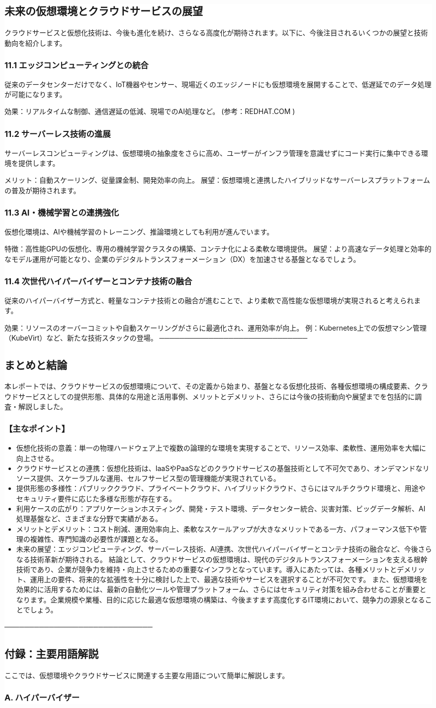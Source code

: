
## 未来の仮想環境とクラウドサービスの展望
クラウドサービスと仮想化技術は、今後も進化を続け、さらなる高度化が期待されます。以下に、今後注目されるいくつかの展望と技術動向を紹介します。
### 11.1 エッジコンピューティングとの統合
従来のデータセンターだけでなく、IoT機器やセンサー、現場近くのエッジノードにも仮想環境を展開することで、低遅延でのデータ処理が可能になります。

効果：リアルタイムな制御、通信遅延の低減、現場でのAI処理など。
(参考：​REDHAT.COM )

### 11.2 サーバーレス技術の進展
サーバーレスコンピューティングは、仮想環境の抽象度をさらに高め、ユーザーがインフラ管理を意識せずにコード実行に集中できる環境を提供します。

メリット：自動スケーリング、従量課金制、開発効率の向上。
展望：仮想環境と連携したハイブリッドなサーバーレスプラットフォームの普及が期待されます。
### 11.3 AI・機械学習との連携強化
仮想化環境は、AIや機械学習のトレーニング、推論環境としても利用が進んでいます。

特徴：高性能GPUの仮想化、専用の機械学習クラスタの構築、コンテナ化による柔軟な環境提供。
展望：より高速なデータ処理と効率的なモデル運用が可能となり、企業のデジタルトランスフォーメーション（DX）を加速させる基盤となるでしょう。
### 11.4 次世代ハイパーバイザーとコンテナ技術の融合
従来のハイパーバイザー方式と、軽量なコンテナ技術との融合が進むことで、より柔軟で高性能な仮想環境が実現されると考えられます。

効果：リソースのオーバーコミットや自動スケーリングがさらに最適化され、運用効率が向上。
例：Kubernetes上での仮想マシン管理（KubeVirt）など、新たな技術スタックの登場。
──────────────────────────────

## まとめと結論
本レポートでは、クラウドサービスの仮想環境について、その定義から始まり、基盤となる仮想化技術、各種仮想環境の構成要素、クラウドサービスとしての提供形態、具体的な用途と活用事例、メリットとデメリット、さらには今後の技術動向や展望までを包括的に調査・解説しました。
### 【主なポイント】

* 仮想化技術の意義：単一の物理ハードウェア上で複数の論理的な環境を実現することで、リソース効率、柔軟性、運用効率を大幅に向上させる。
* クラウドサービスとの連携：仮想化技術は、IaaSやPaaSなどのクラウドサービスの基盤技術として不可欠であり、オンデマンドなリソース提供、スケーラブルな運用、セルフサービス型の管理機能が実現されている。
* 提供形態の多様性：パブリッククラウド、プライベートクラウド、ハイブリッドクラウド、さらにはマルチクラウド環境と、用途やセキュリティ要件に応じた多様な形態が存在する。
* 利用ケースの広がり：アプリケーションホスティング、開発・テスト環境、データセンター統合、災害対策、ビッグデータ解析、AI処理基盤など、さまざまな分野で実績がある。
* メリットとデメリット：コスト削減、運用効率向上、柔軟なスケールアップが大きなメリットである一方、パフォーマンス低下や管理の複雑性、専門知識の必要性が課題となる。
* 未来の展望：エッジコンピューティング、サーバーレス技術、AI連携、次世代ハイパーバイザーとコンテナ技術の融合など、今後さらなる技術革新が期待される。
結論として、クラウドサービスの仮想環境は、現代のデジタルトランスフォーメーションを支える根幹技術であり、企業が競争力を維持・向上させるための重要なインフラとなっています。導入にあたっては、各種メリットとデメリット、運用上の要件、将来的な拡張性を十分に検討した上で、最適な技術やサービスを選択することが不可欠です。
また、仮想環境を効果的に活用するためには、最新の自動化ツールや管理プラットフォーム、さらにはセキュリティ対策を組み合わせることが重要となります。企業規模や業種、目的に応じた最適な仮想環境の構築は、今後ますます高度化するIT環境において、競争力の源泉となることでしょう。

──────────────────────────────

## 付録：主要用語解説
ここでは、仮想環境やクラウドサービスに関連する主要な用語について簡単に解説します。

### A. ハイパーバイザー
